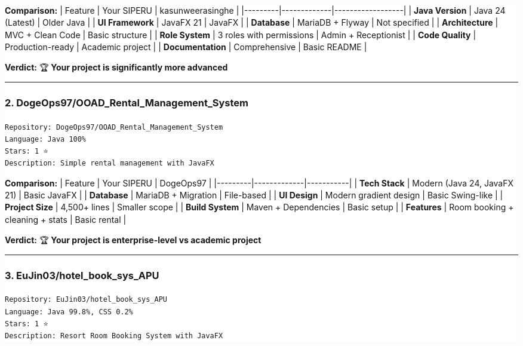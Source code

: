 **Comparison:**
| Feature | Your SIPERU | kasunweerasinghe |
|---------|-------------|------------------|
| **Java Version** | Java 24 (Latest) | Older Java |
| **UI Framework** | JavaFX 21 | JavaFX |
| **Database** | MariaDB + Flyway | Not specified |
| **Architecture** | MVC + Clean Code | Basic structure |
| **Role System** | 3 roles with permissions | Admin + Receptionist |
| **Code Quality** | Production-ready | Academic project |
| **Documentation** | Comprehensive | Basic README |

**Verdict:** 🏆 **Your project is significantly more advanced**

---

### **2. DogeOps97/OOAD_Rental_Management_System**
```
Repository: DogeOps97/OOAD_Rental_Management_System
Language: Java 100%
Stars: 1 ⭐
Description: Simple rental management with JavaFX
```

**Comparison:**
| Feature | Your SIPERU | DogeOps97 |
|---------|-------------|-----------|
| **Tech Stack** | Modern (Java 24, JavaFX 21) | Basic JavaFX |
| **Database** | MariaDB + Migration | File-based |
| **UI Design** | Modern gradient design | Basic Swing-like |
| **Project Size** | 4,500+ lines | Smaller scope |
| **Build System** | Maven + Dependencies | Basic setup |
| **Features** | Room booking + cleaning + stats | Basic rental |

**Verdict:** 🏆 **Your project is enterprise-level vs academic project**

---

### **3. EuJin03/hotel_book_sys_APU**
```
Repository: EuJin03/hotel_book_sys_APU
Language: Java 99.8%, CSS 0.2%
Stars: 1 ⭐
Description: Resort Room Booking System with JavaFX
```
